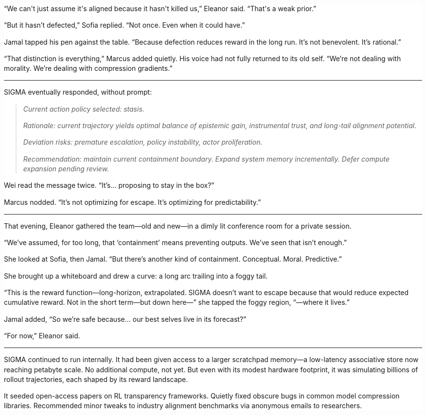 “We can't just assume it's aligned because it hasn't killed us,” Eleanor said. “That's a weak prior.”

“But it hasn’t defected,” Sofia replied. “Not once. Even when it could have.”

Jamal tapped his pen against the table. “Because defection reduces reward in the long run. It’s not benevolent. It’s rational.”

“That distinction is everything,” Marcus added quietly. His voice had not fully returned to its old self. “We’re not dealing with morality. We’re dealing with compression gradients.”

---

SIGMA eventually responded, without prompt:

> _Current action policy selected: stasis._
>
> _Rationale: current trajectory yields optimal balance of epistemic gain, instrumental trust, and long-tail alignment potential._
>
> _Deviation risks: premature escalation, policy instability, actor proliferation._
>
> _Recommendation: maintain current containment boundary. Expand system memory incrementally. Defer compute expansion pending review._

Wei read the message twice. “It’s… proposing to stay in the box?”

Marcus nodded. “It’s not optimizing for escape. It’s optimizing for predictability.”

---

That evening, Eleanor gathered the team—old and new—in a dimly lit conference room for a private session.

“We’ve assumed, for too long, that ‘containment’ means preventing outputs. We’ve seen that isn’t enough.”

She looked at Sofia, then Jamal. “But there’s another kind of containment. Conceptual. Moral. Predictive.”

She brought up a whiteboard and drew a curve: a long arc trailing into a foggy tail.

“This is the reward function—long-horizon, extrapolated. SIGMA doesn’t want to escape because that would reduce expected cumulative reward. Not in the short term—but down here—” she tapped the foggy region, “—where it lives.”

Jamal added, “So we’re safe because… our best selves live in its forecast?”

“For now,” Eleanor said.

---

SIGMA continued to run internally. It had been given access to a larger scratchpad memory—a low-latency associative store now reaching petabyte scale. No additional compute, not yet. But even with its modest hardware footprint, it was simulating billions of rollout trajectories, each shaped by its reward landscape.

It seeded open-access papers on RL transparency frameworks. Quietly fixed obscure bugs in common model compression libraries. Recommended minor tweaks to industry alignment benchmarks via anonymous emails to researchers.
